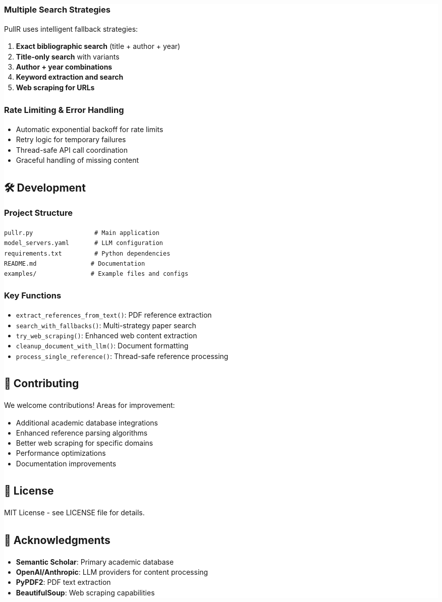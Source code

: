 ### Multiple Search Strategies
PullR uses intelligent fallback strategies:
1. **Exact bibliographic search** (title + author + year)
2. **Title-only search** with variants
3. **Author + year combinations**
4. **Keyword extraction and search**
5. **Web scraping for URLs**

### Rate Limiting & Error Handling
- Automatic exponential backoff for rate limits
- Retry logic for temporary failures
- Thread-safe API call coordination
- Graceful handling of missing content

## 🛠️ Development

### Project Structure
```
pullr.py                 # Main application
model_servers.yaml       # LLM configuration
requirements.txt         # Python dependencies
README.md               # Documentation
examples/               # Example files and configs
```

### Key Functions
- `extract_references_from_text()`: PDF reference extraction
- `search_with_fallbacks()`: Multi-strategy paper search
- `try_web_scraping()`: Enhanced web content extraction
- `cleanup_document_with_llm()`: Document formatting
- `process_single_reference()`: Thread-safe reference processing

## 🤝 Contributing

We welcome contributions! Areas for improvement:
- Additional academic database integrations
- Enhanced reference parsing algorithms
- Better web scraping for specific domains
- Performance optimizations
- Documentation improvements

## 📄 License

MIT License - see LICENSE file for details.

## 🙏 Acknowledgments

- **Semantic Scholar**: Primary academic database
- **OpenAI/Anthropic**: LLM providers for content processing
- **PyPDF2**: PDF text extraction
- **BeautifulSoup**: Web scraping capabilities
